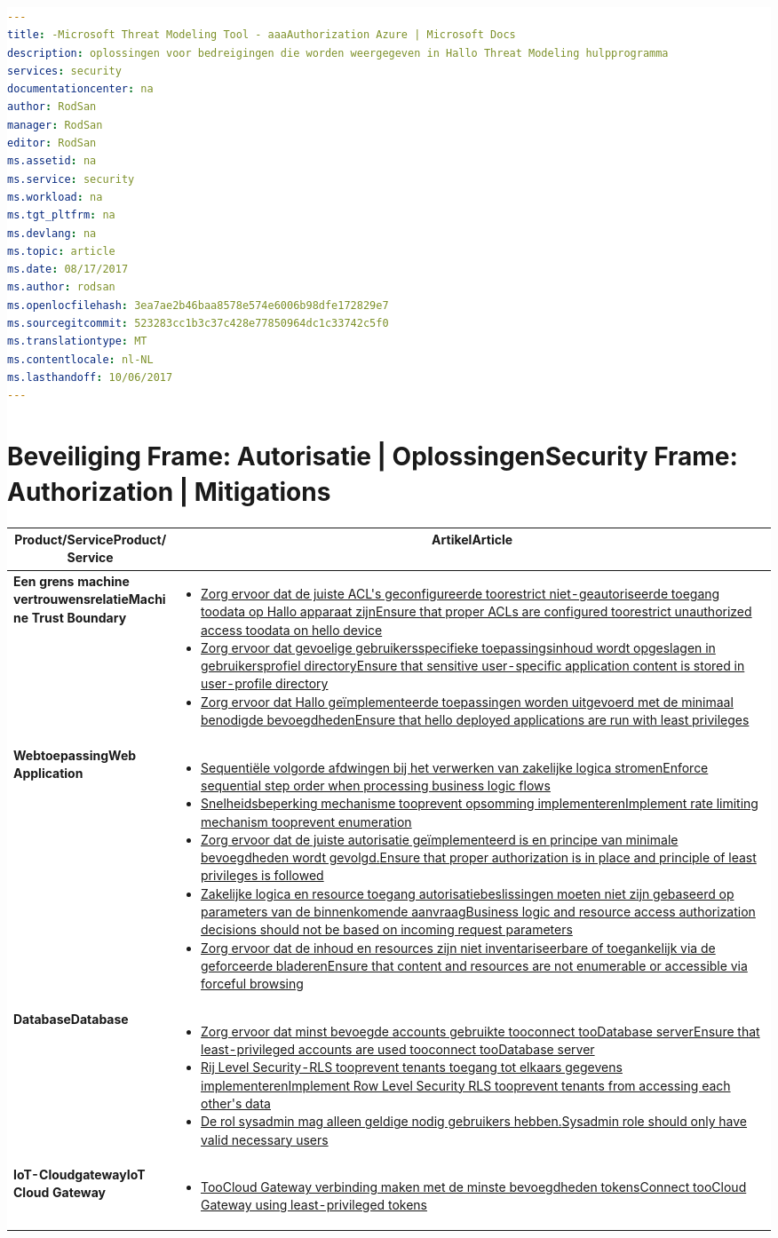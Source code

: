 ```yaml
---
title: -Microsoft Threat Modeling Tool - aaaAuthorization Azure | Microsoft Docs
description: oplossingen voor bedreigingen die worden weergegeven in Hallo Threat Modeling hulpprogramma
services: security
documentationcenter: na
author: RodSan
manager: RodSan
editor: RodSan
ms.assetid: na
ms.service: security
ms.workload: na
ms.tgt_pltfrm: na
ms.devlang: na
ms.topic: article
ms.date: 08/17/2017
ms.author: rodsan
ms.openlocfilehash: 3ea7ae2b46baa8578e574e6006b98dfe172829e7
ms.sourcegitcommit: 523283cc1b3c37c428e77850964dc1c33742c5f0
ms.translationtype: MT
ms.contentlocale: nl-NL
ms.lasthandoff: 10/06/2017
---
```

# <a name="security-frame-authorization--mitigations"></a><span data-ttu-id="bf58e-103">Beveiliging Frame: Autorisatie | Oplossingen</span><span class="sxs-lookup"><span data-stu-id="bf58e-103">Security Frame: Authorization | Mitigations</span></span> 
| <span data-ttu-id="bf58e-104">Product/Service</span><span class="sxs-lookup"><span data-stu-id="bf58e-104">Product/Service</span></span> | <span data-ttu-id="bf58e-105">Artikel</span><span class="sxs-lookup"><span data-stu-id="bf58e-105">Article</span></span> |
| --------------- | ------- |
| <span data-ttu-id="bf58e-106">**Een grens machine vertrouwensrelatie**</span><span class="sxs-lookup"><span data-stu-id="bf58e-106">**Machine Trust Boundary**</span></span> | <ul><li>[<span data-ttu-id="bf58e-107">Zorg ervoor dat de juiste ACL's geconfigureerde toorestrict niet-geautoriseerde toegang toodata op Hallo apparaat zijn</span><span class="sxs-lookup"><span data-stu-id="bf58e-107">Ensure that proper ACLs are configured toorestrict unauthorized access toodata on hello device</span></span>](#acl-restricted-access)</li><li>[<span data-ttu-id="bf58e-108">Zorg ervoor dat gevoelige gebruikersspecifieke toepassingsinhoud wordt opgeslagen in gebruikersprofiel directory</span><span class="sxs-lookup"><span data-stu-id="bf58e-108">Ensure that sensitive user-specific application content is stored in user-profile directory</span></span>](#sensitive-directory)</li><li>[<span data-ttu-id="bf58e-109">Zorg ervoor dat Hallo geïmplementeerde toepassingen worden uitgevoerd met de minimaal benodigde bevoegdheden</span><span class="sxs-lookup"><span data-stu-id="bf58e-109">Ensure that hello deployed applications are run with least privileges</span></span>](#deployed-privileges)</li></ul> |
| <span data-ttu-id="bf58e-110">**Webtoepassing**</span><span class="sxs-lookup"><span data-stu-id="bf58e-110">**Web Application**</span></span> | <ul><li>[<span data-ttu-id="bf58e-111">Sequentiële volgorde afdwingen bij het verwerken van zakelijke logica stromen</span><span class="sxs-lookup"><span data-stu-id="bf58e-111">Enforce sequential step order when processing business logic flows</span></span>](#sequential-logic)</li><li>[<span data-ttu-id="bf58e-112">Snelheidsbeperking mechanisme tooprevent opsomming implementeren</span><span class="sxs-lookup"><span data-stu-id="bf58e-112">Implement rate limiting mechanism tooprevent enumeration</span></span>](#rate-enumeration)</li><li>[<span data-ttu-id="bf58e-113">Zorg ervoor dat de juiste autorisatie geïmplementeerd is en principe van minimale bevoegdheden wordt gevolgd.</span><span class="sxs-lookup"><span data-stu-id="bf58e-113">Ensure that proper authorization is in place and principle of least privileges is followed</span></span>](#principle-least-privilege)</li><li>[<span data-ttu-id="bf58e-114">Zakelijke logica en resource toegang autorisatiebeslissingen moeten niet zijn gebaseerd op parameters van de binnenkomende aanvraag</span><span class="sxs-lookup"><span data-stu-id="bf58e-114">Business logic and resource access authorization decisions should not be based on incoming request parameters</span></span>](#logic-request-parameters)</li><li>[<span data-ttu-id="bf58e-115">Zorg ervoor dat de inhoud en resources zijn niet inventariseerbare of toegankelijk via de geforceerde bladeren</span><span class="sxs-lookup"><span data-stu-id="bf58e-115">Ensure that content and resources are not enumerable or accessible via forceful browsing</span></span>](#enumerable-browsing)</li></ul> |
| <span data-ttu-id="bf58e-116">**Database**</span><span class="sxs-lookup"><span data-stu-id="bf58e-116">**Database**</span></span> | <ul><li>[<span data-ttu-id="bf58e-117">Zorg ervoor dat minst bevoegde accounts gebruikte tooconnect tooDatabase server</span><span class="sxs-lookup"><span data-stu-id="bf58e-117">Ensure that least-privileged accounts are used tooconnect tooDatabase server</span></span>](#privileged-server)</li><li>[<span data-ttu-id="bf58e-118">Rij Level Security-RLS tooprevent tenants toegang tot elkaars gegevens implementeren</span><span class="sxs-lookup"><span data-stu-id="bf58e-118">Implement Row Level Security RLS tooprevent tenants from accessing each other's data</span></span>](#rls-tenants)</li><li>[<span data-ttu-id="bf58e-119">De rol sysadmin mag alleen geldige nodig gebruikers hebben.</span><span class="sxs-lookup"><span data-stu-id="bf58e-119">Sysadmin role should only have valid necessary users</span></span>](#sysadmin-users)</li></ul> |
| <span data-ttu-id="bf58e-120">**IoT-Cloudgateway**</span><span class="sxs-lookup"><span data-stu-id="bf58e-120">**IoT Cloud Gateway**</span></span> | <ul><li>[<span data-ttu-id="bf58e-121">TooCloud Gateway verbinding maken met de minste bevoegdheden tokens</span><span class="sxs-lookup"><span data-stu-id="bf58e-121">Connect tooCloud Gateway using least-privileged tokens</span></span>](#cloud-least-privileged)</li></ul> |